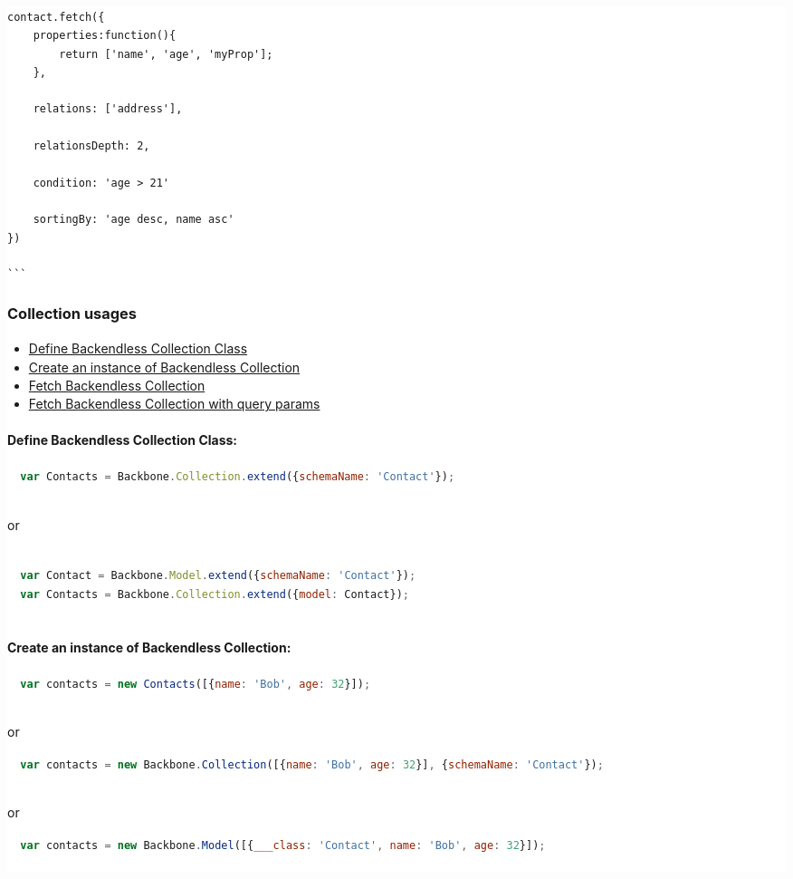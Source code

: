     contact.fetch({
        properties:function(){
            return ['name', 'age', 'myProp'];
        },
            
        relations: ['address'],
            
        relationsDepth: 2,
            
        condition: 'age > 21'
            
        sortingBy: 'age desc, name asc'
    })
    
    ```


### Collection usages

   - [Define Backendless Collection Class](#define-backendless-collection-class)
   - [Create an instance of Backendless Collection](#create-an-instance-of-backendless-collection)
   - [Fetch Backendless Collection](#fetch-backendless-collection)
   - [Fetch Backendless Collection with query params](#fetch-backendless-collection-with-query-params)

#### Define Backendless Collection Class:

```js
  var Contacts = Backbone.Collection.extend({schemaName: 'Contact'});
 
```

or 

```js

  var Contact = Backbone.Model.extend({schemaName: 'Contact'});
  var Contacts = Backbone.Collection.extend({model: Contact});
 
```

#### Create an instance of Backendless Collection:

```js
  var contacts = new Contacts([{name: 'Bob', age: 32}]);
 
```

or
 
```js
  var contacts = new Backbone.Collection([{name: 'Bob', age: 32}], {schemaName: 'Contact'});
 
``` 
 or 
 
```js
  var contacts = new Backbone.Model([{___class: 'Contact', name: 'Bob', age: 32}]);
 
``` 
